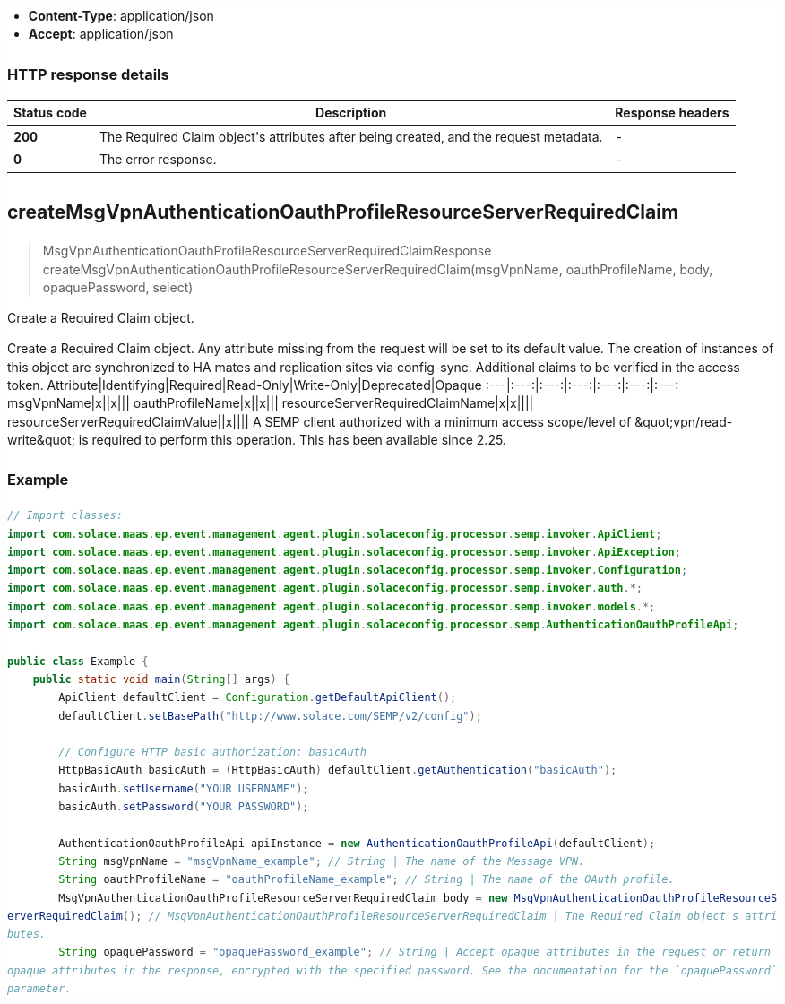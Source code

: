 - **Content-Type**: application/json
- **Accept**: application/json


### HTTP response details
| Status code | Description | Response headers |
|-------------|-------------|------------------|
| **200** | The Required Claim object&#39;s attributes after being created, and the request metadata. |  -  |
| **0** | The error response. |  -  |


## createMsgVpnAuthenticationOauthProfileResourceServerRequiredClaim

> MsgVpnAuthenticationOauthProfileResourceServerRequiredClaimResponse createMsgVpnAuthenticationOauthProfileResourceServerRequiredClaim(msgVpnName, oauthProfileName, body, opaquePassword, select)

Create a Required Claim object.

Create a Required Claim object. Any attribute missing from the request will be set to its default value. The creation of instances of this object are synchronized to HA mates and replication sites via config-sync.  Additional claims to be verified in the access token.   Attribute|Identifying|Required|Read-Only|Write-Only|Deprecated|Opaque :---|:---:|:---:|:---:|:---:|:---:|:---: msgVpnName|x||x||| oauthProfileName|x||x||| resourceServerRequiredClaimName|x|x|||| resourceServerRequiredClaimValue||x||||    A SEMP client authorized with a minimum access scope/level of \&quot;vpn/read-write\&quot; is required to perform this operation.  This has been available since 2.25.

### Example

```java
// Import classes:
import com.solace.maas.ep.event.management.agent.plugin.solaceconfig.processor.semp.invoker.ApiClient;
import com.solace.maas.ep.event.management.agent.plugin.solaceconfig.processor.semp.invoker.ApiException;
import com.solace.maas.ep.event.management.agent.plugin.solaceconfig.processor.semp.invoker.Configuration;
import com.solace.maas.ep.event.management.agent.plugin.solaceconfig.processor.semp.invoker.auth.*;
import com.solace.maas.ep.event.management.agent.plugin.solaceconfig.processor.semp.invoker.models.*;
import com.solace.maas.ep.event.management.agent.plugin.solaceconfig.processor.semp.AuthenticationOauthProfileApi;

public class Example {
    public static void main(String[] args) {
        ApiClient defaultClient = Configuration.getDefaultApiClient();
        defaultClient.setBasePath("http://www.solace.com/SEMP/v2/config");
        
        // Configure HTTP basic authorization: basicAuth
        HttpBasicAuth basicAuth = (HttpBasicAuth) defaultClient.getAuthentication("basicAuth");
        basicAuth.setUsername("YOUR USERNAME");
        basicAuth.setPassword("YOUR PASSWORD");

        AuthenticationOauthProfileApi apiInstance = new AuthenticationOauthProfileApi(defaultClient);
        String msgVpnName = "msgVpnName_example"; // String | The name of the Message VPN.
        String oauthProfileName = "oauthProfileName_example"; // String | The name of the OAuth profile.
        MsgVpnAuthenticationOauthProfileResourceServerRequiredClaim body = new MsgVpnAuthenticationOauthProfileResourceServerRequiredClaim(); // MsgVpnAuthenticationOauthProfileResourceServerRequiredClaim | The Required Claim object's attributes.
        String opaquePassword = "opaquePassword_example"; // String | Accept opaque attributes in the request or return opaque attributes in the response, encrypted with the specified password. See the documentation for the `opaquePassword` parameter.
```
